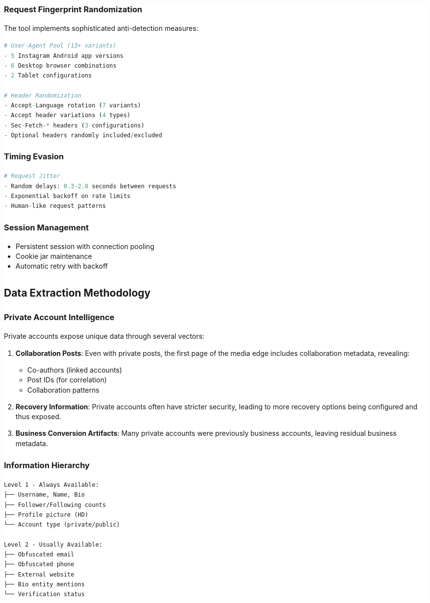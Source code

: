 ### Request Fingerprint Randomization

The tool implements sophisticated anti-detection measures:

```python
# User-Agent Pool (13+ variants)
- 5 Instagram Android app versions
- 6 Desktop browser combinations  
- 2 Tablet configurations

# Header Randomization
- Accept-Language rotation (7 variants)
- Accept header variations (4 types)
- Sec-Fetch-* headers (3 configurations)
- Optional headers randomly included/excluded
```

### Timing Evasion

```python
# Request Jitter
- Random delays: 0.3-2.0 seconds between requests
- Exponential backoff on rate limits
- Human-like request patterns
```

### Session Management

- Persistent session with connection pooling
- Cookie jar maintenance
- Automatic retry with backoff

## Data Extraction Methodology

### Private Account Intelligence

Private accounts expose unique data through several vectors:

1. **Collaboration Posts**: Even with private posts, the first page of the media edge includes collaboration metadata, revealing:
   - Co-authors (linked accounts)
   - Post IDs (for correlation)
   - Collaboration patterns

2. **Recovery Information**: Private accounts often have stricter security, leading to more recovery options being configured and thus exposed.

3. **Business Conversion Artifacts**: Many private accounts were previously business accounts, leaving residual business metadata.

### Information Hierarchy

```
Level 1 - Always Available:
├── Username, Name, Bio
├── Follower/Following counts
├── Profile picture (HD)
└── Account type (private/public)

Level 2 - Usually Available:
├── Obfuscated email
├── Obfuscated phone
├── External website
├── Bio entity mentions
└── Verification status

```